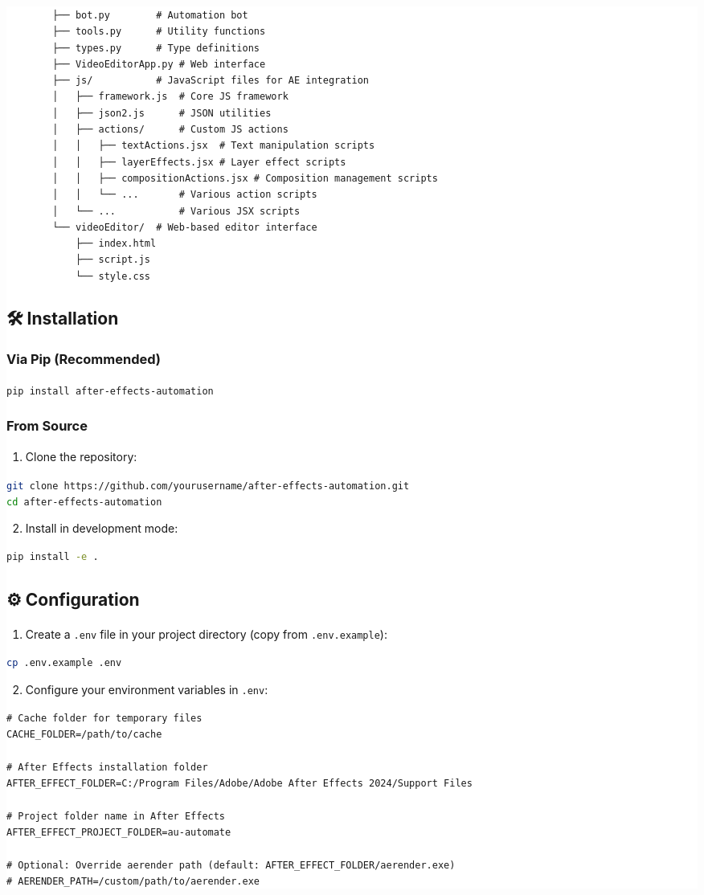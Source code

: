 ```
        ├── bot.py        # Automation bot
        ├── tools.py      # Utility functions
        ├── types.py      # Type definitions
        ├── VideoEditorApp.py # Web interface
        ├── js/           # JavaScript files for AE integration
        │   ├── framework.js  # Core JS framework
        │   ├── json2.js      # JSON utilities
        │   ├── actions/      # Custom JS actions
        │   │   ├── textActions.jsx  # Text manipulation scripts
        │   │   ├── layerEffects.jsx # Layer effect scripts
        │   │   ├── compositionActions.jsx # Composition management scripts
        │   │   └── ...       # Various action scripts
        │   └── ...           # Various JSX scripts
        └── videoEditor/  # Web-based editor interface
            ├── index.html
            ├── script.js
            └── style.css
```

## 🛠️ Installation

### Via Pip (Recommended)

```bash
pip install after-effects-automation
```

### From Source

1. Clone the repository:
```bash
git clone https://github.com/yourusername/after-effects-automation.git
cd after-effects-automation
```

2. Install in development mode:
```bash
pip install -e .
```

## ⚙️ Configuration

1. Create a `.env` file in your project directory (copy from `.env.example`):
```bash
cp .env.example .env
```

2. Configure your environment variables in `.env`:
```env
# Cache folder for temporary files
CACHE_FOLDER=/path/to/cache

# After Effects installation folder
AFTER_EFFECT_FOLDER=C:/Program Files/Adobe/Adobe After Effects 2024/Support Files

# Project folder name in After Effects
AFTER_EFFECT_PROJECT_FOLDER=au-automate

# Optional: Override aerender path (default: AFTER_EFFECT_FOLDER/aerender.exe)
# AERENDER_PATH=/custom/path/to/aerender.exe
```
